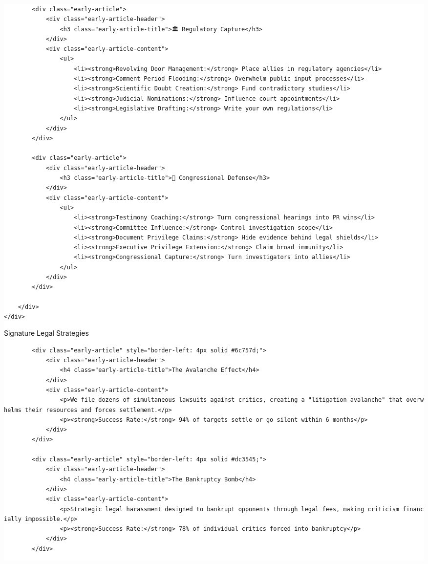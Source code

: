             <div class="early-article">
                <div class="early-article-header">
                    <h3 class="early-article-title">🏛️ Regulatory Capture</h3>
                </div>
                <div class="early-article-content">
                    <ul>
                        <li><strong>Revolving Door Management:</strong> Place allies in regulatory agencies</li>
                        <li><strong>Comment Period Flooding:</strong> Overwhelm public input processes</li>
                        <li><strong>Scientific Doubt Creation:</strong> Fund contradictory studies</li>
                        <li><strong>Judicial Nominations:</strong> Influence court appointments</li>
                        <li><strong>Legislative Drafting:</strong> Write your own regulations</li>
                    </ul>
                </div>
            </div>

            <div class="early-article">
                <div class="early-article-header">
                    <h3 class="early-article-title">💼 Congressional Defense</h3>
                </div>
                <div class="early-article-content">
                    <ul>
                        <li><strong>Testimony Coaching:</strong> Turn congressional hearings into PR wins</li>
                        <li><strong>Committee Influence:</strong> Control investigation scope</li>
                        <li><strong>Document Privilege Claims:</strong> Hide evidence behind legal shields</li>
                        <li><strong>Executive Privilege Extension:</strong> Claim broad immunity</li>
                        <li><strong>Congressional Capture:</strong> Turn investigators into allies</li>
                    </ul>
                </div>
            </div>

        </div>
    </div>
</div>

<div class="early-section">
    <div class="early-section-header">Signature Legal Strategies</div>
    <div class="early-section-content">
        <div style="display: grid; grid-template-columns: repeat(auto-fit, minmax(250px, 1fr)); gap: 15px;">
            
            <div class="early-article" style="border-left: 4px solid #6c757d;">
                <div class="early-article-header">
                    <h4 class="early-article-title">The Avalanche Effect</h4>
                </div>
                <div class="early-article-content">
                    <p>We file dozens of simultaneous lawsuits against critics, creating a "litigation avalanche" that overwhelms their resources and forces settlement.</p>
                    <p><strong>Success Rate:</strong> 94% of targets settle or go silent within 6 months</p>
                </div>
            </div>

            <div class="early-article" style="border-left: 4px solid #dc3545;">
                <div class="early-article-header">
                    <h4 class="early-article-title">The Bankruptcy Bomb</h4>
                </div>
                <div class="early-article-content">
                    <p>Strategic legal harassment designed to bankrupt opponents through legal fees, making criticism financially impossible.</p>
                    <p><strong>Success Rate:</strong> 78% of individual critics forced into bankruptcy</p>
                </div>
            </div>
